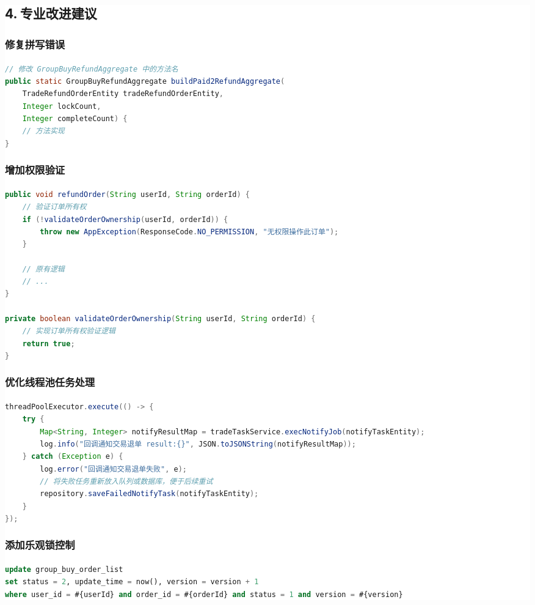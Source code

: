 ## 4. 专业改进建议

### 修复拼写错误
```java
// 修改 GroupBuyRefundAggregate 中的方法名
public static GroupBuyRefundAggregate buildPaid2RefundAggregate(
    TradeRefundOrderEntity tradeRefundOrderEntity, 
    Integer lockCount, 
    Integer completeCount) {
    // 方法实现
}
```

### 增加权限验证
```java
public void refundOrder(String userId, String orderId) {
    // 验证订单所有权
    if (!validateOrderOwnership(userId, orderId)) {
        throw new AppException(ResponseCode.NO_PERMISSION, "无权限操作此订单");
    }
    
    // 原有逻辑
    // ...
}

private boolean validateOrderOwnership(String userId, String orderId) {
    // 实现订单所有权验证逻辑
    return true;
}
```

### 优化线程池任务处理
```java
threadPoolExecutor.execute(() -> {
    try {
        Map<String, Integer> notifyResultMap = tradeTaskService.execNotifyJob(notifyTaskEntity);
        log.info("回调通知交易退单 result:{}", JSON.toJSONString(notifyResultMap));
    } catch (Exception e) {
        log.error("回调通知交易退单失败", e);
        // 将失败任务重新放入队列或数据库，便于后续重试
        repository.saveFailedNotifyTask(notifyTaskEntity);
    }
});
```

### 添加乐观锁控制
```sql
update group_buy_order_list
set status = 2, update_time = now(), version = version + 1
where user_id = #{userId} and order_id = #{orderId} and status = 1 and version = #{version}
```
